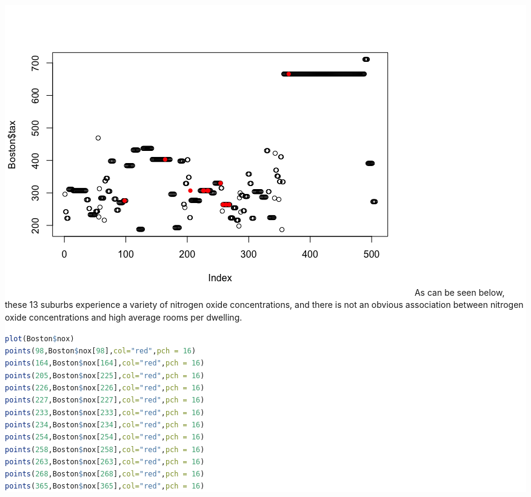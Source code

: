 ![](HW1_intro_statistical_learning_files/figure-html/unnamed-chunk-18-1.png)
As can be seen below, these 13 suburbs experience a variety of nitrogen oxide concentrations, and there is not an obvious association between nitrogen oxide concentrations and high average rooms per dwelling.

```r
plot(Boston$nox)
points(98,Boston$nox[98],col="red",pch = 16)
points(164,Boston$nox[164],col="red",pch = 16)
points(205,Boston$nox[225],col="red",pch = 16)
points(226,Boston$nox[226],col="red",pch = 16)
points(227,Boston$nox[227],col="red",pch = 16)
points(233,Boston$nox[233],col="red",pch = 16)
points(234,Boston$nox[234],col="red",pch = 16)
points(254,Boston$nox[254],col="red",pch = 16)
points(258,Boston$nox[258],col="red",pch = 16)
points(263,Boston$nox[263],col="red",pch = 16)
points(268,Boston$nox[268],col="red",pch = 16)
points(365,Boston$nox[365],col="red",pch = 16)
```
